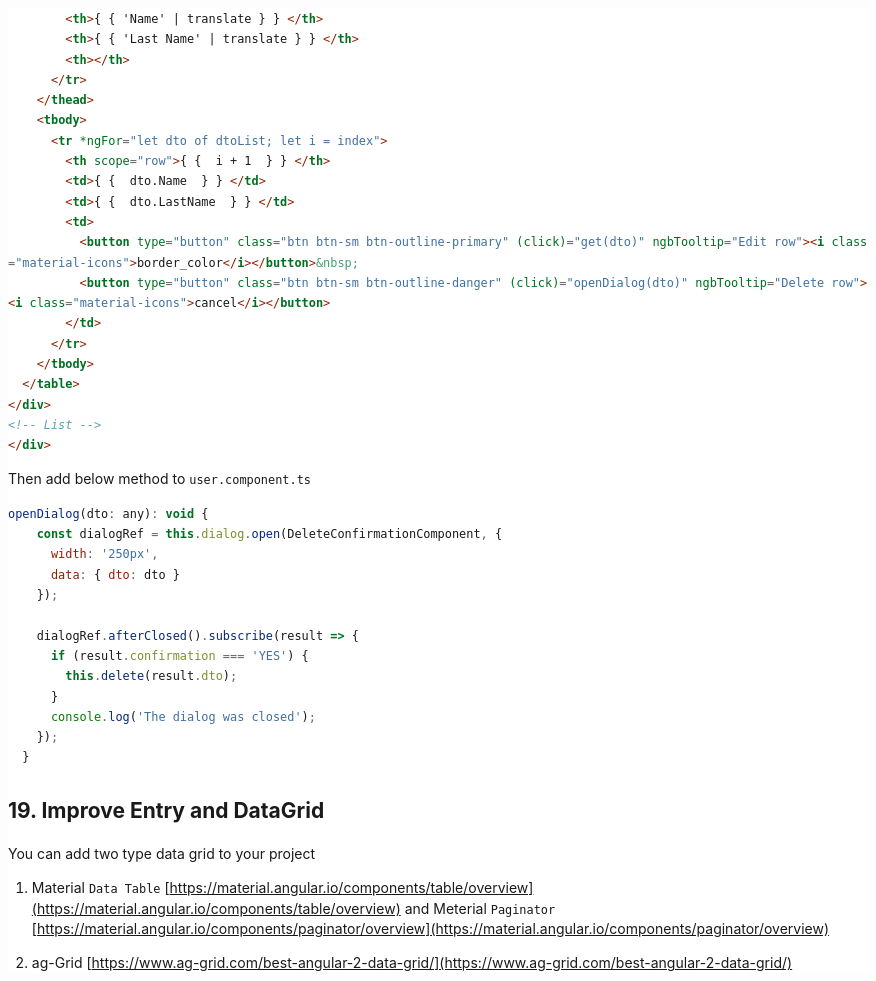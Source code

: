 ```html
        <th>{ { 'Name' | translate } } </th>
        <th>{ { 'Last Name' | translate } } </th>
        <th></th>
      </tr>
    </thead>
    <tbody>
      <tr *ngFor="let dto of dtoList; let i = index">
        <th scope="row">{ {  i + 1  } } </th>
        <td>{ {  dto.Name  } } </td>     
        <td>{ {  dto.LastName  } } </td>     
        <td>
          <button type="button" class="btn btn-sm btn-outline-primary" (click)="get(dto)" ngbTooltip="Edit row"><i class="material-icons">border_color</i></button>&nbsp;
          <button type="button" class="btn btn-sm btn-outline-danger" (click)="openDialog(dto)" ngbTooltip="Delete row"><i class="material-icons">cancel</i></button>          
        </td>
      </tr>
    </tbody>
  </table>
</div>
<!-- List -->
</div>
```

Then add below method to `user.component.ts` 

```js
openDialog(dto: any): void {
    const dialogRef = this.dialog.open(DeleteConfirmationComponent, {
      width: '250px',
      data: { dto: dto }
    });

    dialogRef.afterClosed().subscribe(result => {
      if (result.confirmation === 'YES') {
        this.delete(result.dto);
      }
      console.log('The dialog was closed');
    });
  }
```


## 19. Improve Entry and DataGrid 

You can add two type data grid to your project

1. Material `Data Table` [https://material.angular.io/components/table/overview](https://material.angular.io/components/table/overview)
  and Meterial `Paginator` [https://material.angular.io/components/paginator/overview](https://material.angular.io/components/paginator/overview)

2. ag-Grid [https://www.ag-grid.com/best-angular-2-data-grid/](https://www.ag-grid.com/best-angular-2-data-grid/) 
